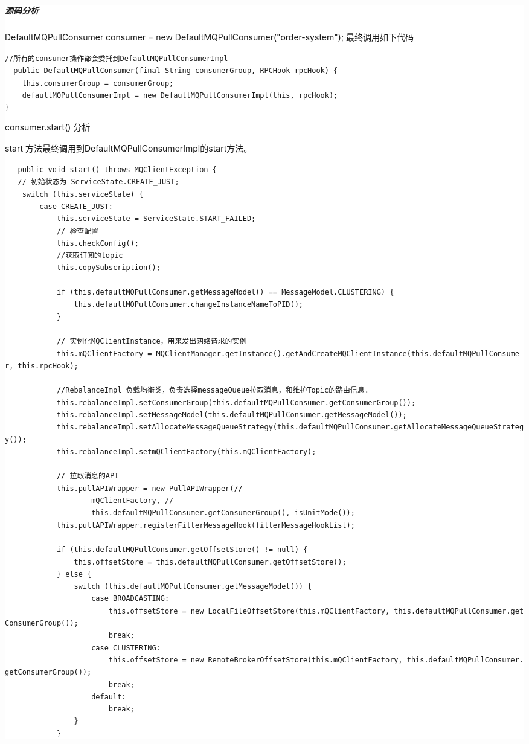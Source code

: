##### 源码分析

  DefaultMQPullConsumer consumer = new DefaultMQPullConsumer("order-system"); 最终调用如下代码
  
    //所有的consumer操作都会委托到DefaultMQPullConsumerImpl
      public DefaultMQPullConsumer(final String consumerGroup, RPCHook rpcHook) {
        this.consumerGroup = consumerGroup;
        defaultMQPullConsumerImpl = new DefaultMQPullConsumerImpl(this, rpcHook);
    }
    
    
    
  consumer.start() 分析
  
start 方法最终调用到DefaultMQPullConsumerImpl的start方法。  
 
 
       public void start() throws MQClientException {
       // 初始状态为 ServiceState.CREATE_JUST;
        switch (this.serviceState) {
            case CREATE_JUST:
                this.serviceState = ServiceState.START_FAILED;
                // 检查配置    
                this.checkConfig();
                //获取订阅的topic    
                this.copySubscription();

                if (this.defaultMQPullConsumer.getMessageModel() == MessageModel.CLUSTERING) {
                    this.defaultMQPullConsumer.changeInstanceNameToPID();
                }

                // 实例化MQClientInstance，用来发出网络请求的实例
                this.mQClientFactory = MQClientManager.getInstance().getAndCreateMQClientInstance(this.defaultMQPullConsumer, this.rpcHook);

                //RebalanceImpl 负载均衡类，负责选择messageQueue拉取消息，和维护Topic的路由信息.
                this.rebalanceImpl.setConsumerGroup(this.defaultMQPullConsumer.getConsumerGroup());
                this.rebalanceImpl.setMessageModel(this.defaultMQPullConsumer.getMessageModel());
                this.rebalanceImpl.setAllocateMessageQueueStrategy(this.defaultMQPullConsumer.getAllocateMessageQueueStrategy());
                this.rebalanceImpl.setmQClientFactory(this.mQClientFactory);
                
                // 拉取消息的API 
                this.pullAPIWrapper = new PullAPIWrapper(//
                        mQClientFactory, //
                        this.defaultMQPullConsumer.getConsumerGroup(), isUnitMode());
                this.pullAPIWrapper.registerFilterMessageHook(filterMessageHookList);

                if (this.defaultMQPullConsumer.getOffsetStore() != null) {
                    this.offsetStore = this.defaultMQPullConsumer.getOffsetStore();
                } else {
                    switch (this.defaultMQPullConsumer.getMessageModel()) {
                        case BROADCASTING:
                            this.offsetStore = new LocalFileOffsetStore(this.mQClientFactory, this.defaultMQPullConsumer.getConsumerGroup());
                            break;
                        case CLUSTERING:
                            this.offsetStore = new RemoteBrokerOffsetStore(this.mQClientFactory, this.defaultMQPullConsumer.getConsumerGroup());
                            break;
                        default:
                            break;
                    }
                }
